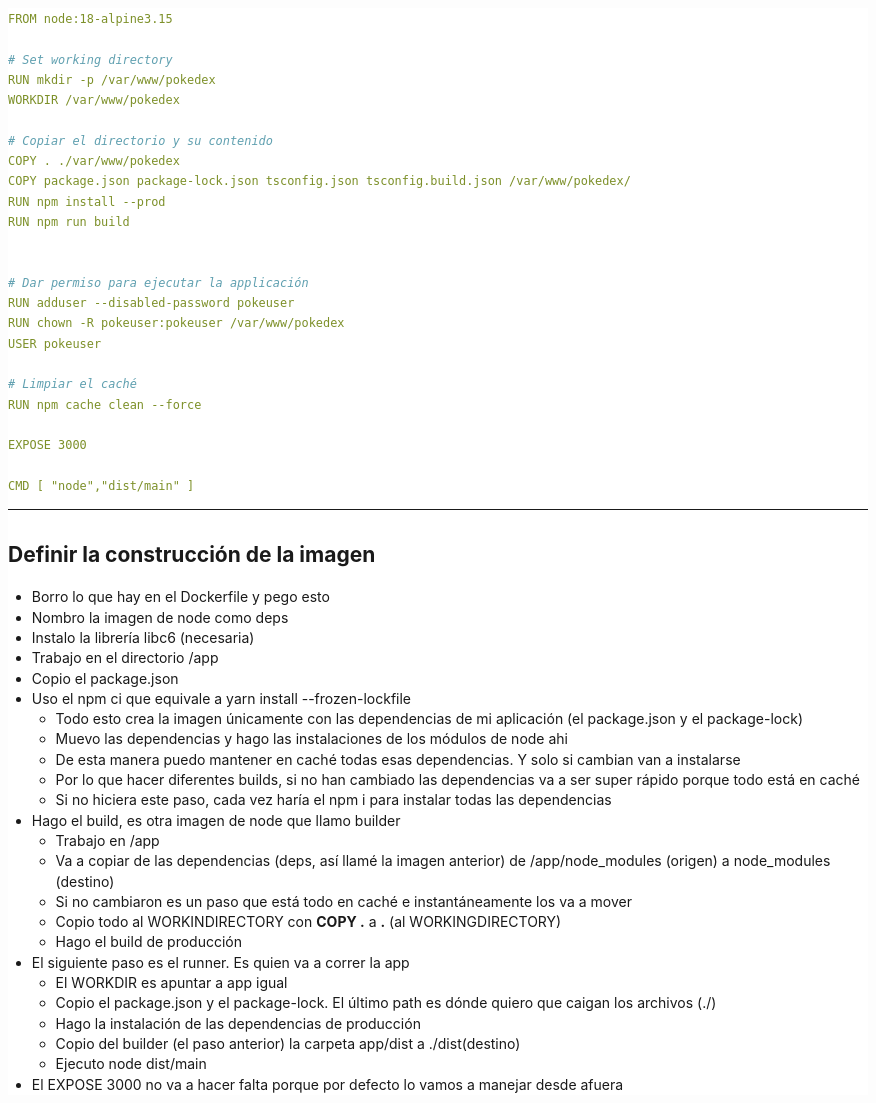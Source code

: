 ~~~yaml
FROM node:18-alpine3.15

# Set working directory
RUN mkdir -p /var/www/pokedex
WORKDIR /var/www/pokedex

# Copiar el directorio y su contenido
COPY . ./var/www/pokedex
COPY package.json package-lock.json tsconfig.json tsconfig.build.json /var/www/pokedex/
RUN npm install --prod
RUN npm run build


# Dar permiso para ejecutar la applicación
RUN adduser --disabled-password pokeuser
RUN chown -R pokeuser:pokeuser /var/www/pokedex
USER pokeuser

# Limpiar el caché
RUN npm cache clean --force

EXPOSE 3000

CMD [ "node","dist/main" ]
~~~
----

## Definir la construcción de la imagen

- Borro lo que hay en el Dockerfile y pego esto
- Nombro la imagen de node como deps
- Instalo la librería libc6 (necesaria)
- Trabajo en el directorio /app
- Copio el package.json
- Uso el npm ci que equivale a yarn install --frozen-lockfile
    - Todo esto crea la imagen únicamente con las dependencias de mi aplicación (el package.json y el package-lock)
    - Muevo las dependencias y hago las instalaciones de los módulos de node ahi
    - De esta manera puedo mantener en caché todas esas dependencias. Y solo si cambian van a instalarse
    - Por lo que hacer diferentes builds, si no han cambiado las dependencias va a ser super rápido porque todo está en caché
    - Si no hiciera este paso, cada vez haría el npm i para instalar todas las dependencias
- Hago el build, es otra imagen de node que llamo builder
  - Trabajo en /app
  - Va a copiar de las dependencias (deps, así llamé la imagen anterior) de /app/node_modules (origen) a node_modules (destino)
  - Si no cambiaron es un paso que está todo en caché e instantáneamente los va a mover
  - Copio todo al WORKINDIRECTORY con **COPY .** a **.** (al WORKINGDIRECTORY)
  - Hago el build de producción
- El siguiente paso es el runner. Es quien  va a correr la app
  - El WORKDIR es apuntar a app igual
  - Copio el package.json y el package-lock. El último path es dónde quiero que caigan los archivos (./)
  - Hago la instalación de las dependencias de producción
  - Copio del builder (el paso anterior) la carpeta app/dist a ./dist(destino)
  - Ejecuto node dist/main
- El EXPOSE 3000 no va a hacer falta porque por defecto lo vamos a manejar desde afuera
